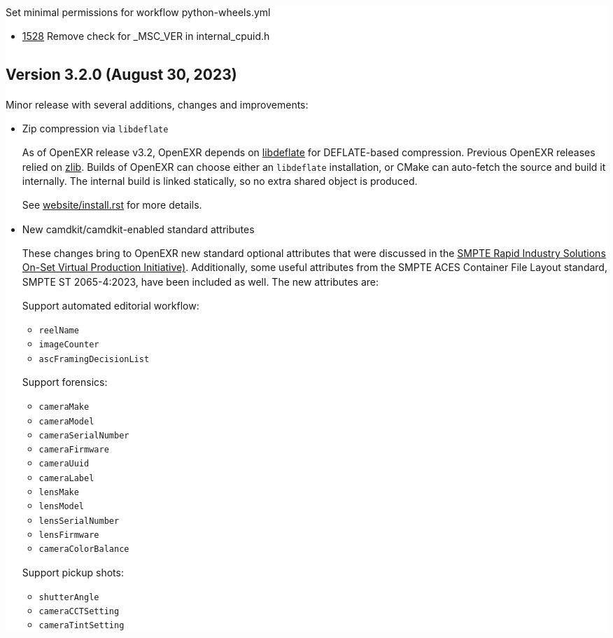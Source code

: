 Set minimal permissions for workflow python-wheels.yml
* [1528](https://github.com/AcademySoftwareFoundation/openexr/pull/1528)
Remove check for _MSC_VER in internal_cpuid.h

## Version 3.2.0 (August 30, 2023)

Minor release with several additions, changes and improvements:

* Zip compression via ``libdeflate``

  As of OpenEXR release v3.2, OpenEXR depends on
  [libdeflate](https://github.com/ebiggers/libdeflate) for
  DEFLATE-based compression. Previous OpenEXR releases relied on
  [zlib](https://www.zlib.net). Builds of OpenEXR can choose either an
  ``libdeflate`` installation, or CMake can auto-fetch the source and
  build it internally. The internal build is linked statically, so no
  extra shared object is produced.

  See [website/install.rst](website/install.rst) for more details.

* New camdkit/camdkit-enabled standard attributes

  These changes bring to OpenEXR new standard optional attributes that
  were discussed in the [SMPTE Rapid Industry Solutions On-Set Virtual
  Production
  Initiative)](https://www.smpte.org/blog/update-on-smptes-rapid-industry-solutions-ris-on-set-virtual-production-osvp-initiative). Additionally,
  some useful attributes from the SMPTE ACES Container File Layout
  standard, SMPTE ST 2065-4:2023, have been included as well. The new
  attributes are:

  Support automated editorial workflow:

  - ``reelName``
  - ``imageCounter``
  - ``ascFramingDecisionList``

  Support forensics:

  - ``cameraMake``
  - ``cameraModel``
  - ``cameraSerialNumber``
  - ``cameraFirmware``
  - ``cameraUuid``
  - ``cameraLabel``
  - ``lensMake``
  - ``lensModel``
  - ``lensSerialNumber``
  - ``lensFirmware``
  - ``cameraColorBalance``

  Support pickup shots:

  - ``shutterAngle``
  - ``cameraCCTSetting``
  - ``cameraTintSetting``
